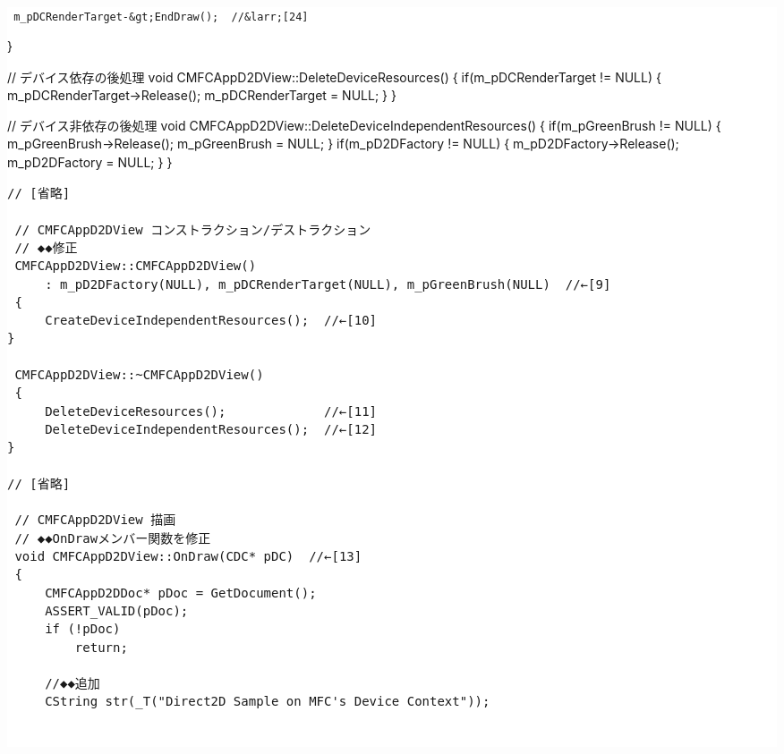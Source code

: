      m_pDCRenderTarget-&gt;EndDraw();  //&larr;[24]
 }
 
 // デバイス依存の後処理
 void CMFCAppD2DView::DeleteDeviceResources()
 {
     if(m_pDCRenderTarget != NULL)
     {
         m_pDCRenderTarget-&gt;Release();
         m_pDCRenderTarget = NULL;
     }
 }
 
 // デバイス非依存の後処理
 void CMFCAppD2DView::DeleteDeviceIndependentResources()
 {
     if(m_pGreenBrush != NULL)
     {
         m_pGreenBrush-&gt;Release();
         m_pGreenBrush = NULL;
     }
     if(m_pD2DFactory != NULL)
     {
         m_pD2DFactory-&gt;Release();
         m_pD2DFactory = NULL;
     }
 }</pre>
<div class="preview">
<pre id="codePreview" class="vb">//&nbsp;[省略]&nbsp;
&nbsp;
&nbsp;//&nbsp;CMFCAppD2DView&nbsp;コンストラクション/デストラクション&nbsp;
&nbsp;//&nbsp;◆◆修正&nbsp;
&nbsp;CMFCAppD2DView::CMFCAppD2DView()&nbsp;
&nbsp;&nbsp;&nbsp;&nbsp;&nbsp;:&nbsp;m_pD2DFactory(NULL),&nbsp;m_pDCRenderTarget(NULL),&nbsp;m_pGreenBrush(NULL)&nbsp;&nbsp;//&larr;[<span class="visualBasic__number">9</span>]&nbsp;
&nbsp;{&nbsp;
&nbsp;&nbsp;&nbsp;&nbsp;&nbsp;CreateDeviceIndependentResources();&nbsp;&nbsp;//&larr;[<span class="visualBasic__number">10</span>]&nbsp;
}&nbsp;
&nbsp;
&nbsp;CMFCAppD2DView::~CMFCAppD2DView()&nbsp;
&nbsp;{&nbsp;
&nbsp;&nbsp;&nbsp;&nbsp;&nbsp;DeleteDeviceResources();&nbsp;&nbsp;&nbsp;&nbsp;&nbsp;&nbsp;&nbsp;&nbsp;&nbsp;&nbsp;&nbsp;&nbsp;&nbsp;//&larr;[<span class="visualBasic__number">11</span>]&nbsp;
&nbsp;&nbsp;&nbsp;&nbsp;&nbsp;DeleteDeviceIndependentResources();&nbsp;&nbsp;//&larr;[<span class="visualBasic__number">12</span>]&nbsp;
}&nbsp;
&nbsp;
//&nbsp;[省略]&nbsp;
&nbsp;
&nbsp;//&nbsp;CMFCAppD2DView&nbsp;描画&nbsp;
&nbsp;//&nbsp;◆◆OnDrawメンバー関数を修正&nbsp;
&nbsp;void&nbsp;CMFCAppD2DView::OnDraw(CDC*&nbsp;pDC)&nbsp;&nbsp;//&larr;[<span class="visualBasic__number">13</span>]&nbsp;
&nbsp;{&nbsp;
&nbsp;&nbsp;&nbsp;&nbsp;&nbsp;CMFCAppD2DDoc*&nbsp;pDoc&nbsp;=&nbsp;GetDocument();&nbsp;
&nbsp;&nbsp;&nbsp;&nbsp;&nbsp;ASSERT_VALID(pDoc);&nbsp;
&nbsp;&nbsp;&nbsp;&nbsp;&nbsp;if&nbsp;(!pDoc)&nbsp;
&nbsp;&nbsp;&nbsp;&nbsp;&nbsp;&nbsp;&nbsp;&nbsp;&nbsp;return;&nbsp;
&nbsp;&nbsp;
&nbsp;&nbsp;&nbsp;&nbsp;&nbsp;//◆◆追加&nbsp;
&nbsp;&nbsp;&nbsp;&nbsp;&nbsp;CString&nbsp;str(_T(<span class="visualBasic__string">&quot;Direct2D&nbsp;Sample&nbsp;on&nbsp;MFC's&nbsp;Device&nbsp;Context&quot;</span>));&nbsp;